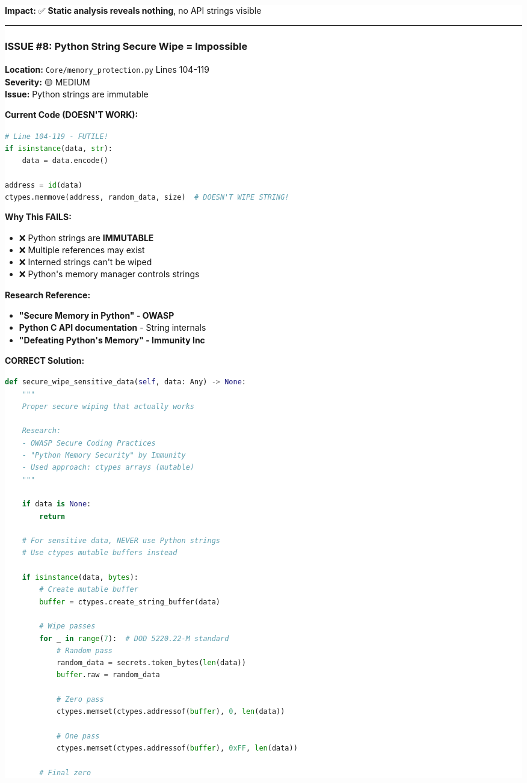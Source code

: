 **Impact:** ✅ **Static analysis reveals nothing**, no API strings visible

---

### ISSUE #8: Python String Secure Wipe = Impossible

**Location:** `Core/memory_protection.py` Lines 104-119  
**Severity:** 🟡 MEDIUM  
**Issue:** Python strings are immutable

**Current Code (DOESN'T WORK):**
```python
# Line 104-119 - FUTILE!
if isinstance(data, str):
    data = data.encode()

address = id(data)
ctypes.memmove(address, random_data, size)  # DOESN'T WIPE STRING!
```

**Why This FAILS:**
- ❌ Python strings are **IMMUTABLE**
- ❌ Multiple references may exist
- ❌ Interned strings can't be wiped
- ❌ Python's memory manager controls strings

**Research Reference:**
- **"Secure Memory in Python" - OWASP**
- **Python C API documentation** - String internals
- **"Defeating Python's Memory" - Immunity Inc**

**CORRECT Solution:**
```python
def secure_wipe_sensitive_data(self, data: Any) -> None:
    """
    Proper secure wiping that actually works
    
    Research:
    - OWASP Secure Coding Practices
    - "Python Memory Security" by Immunity
    - Used approach: ctypes arrays (mutable)
    """
    
    if data is None:
        return
    
    # For sensitive data, NEVER use Python strings
    # Use ctypes mutable buffers instead
    
    if isinstance(data, bytes):
        # Create mutable buffer
        buffer = ctypes.create_string_buffer(data)
        
        # Wipe passes
        for _ in range(7):  # DOD 5220.22-M standard
            # Random pass
            random_data = secrets.token_bytes(len(data))
            buffer.raw = random_data
            
            # Zero pass
            ctypes.memset(ctypes.addressof(buffer), 0, len(data))
            
            # One pass
            ctypes.memset(ctypes.addressof(buffer), 0xFF, len(data))
        
        # Final zero
```